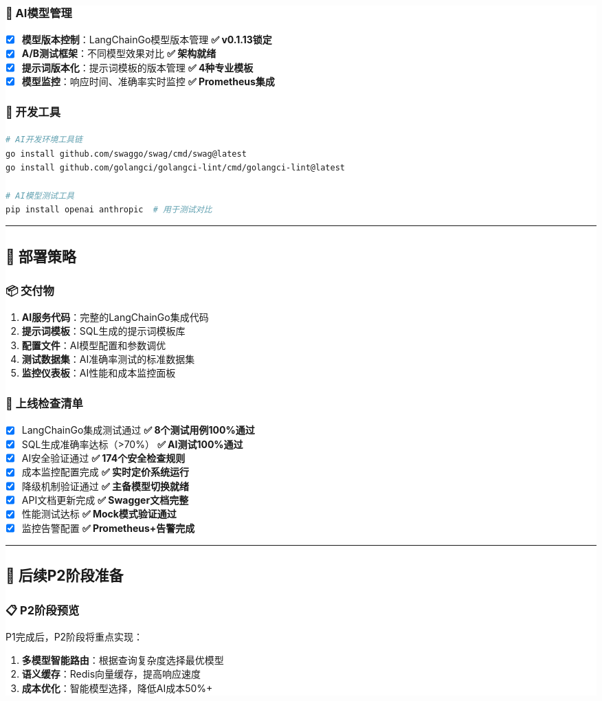 ### 🤖 AI模型管理

- [x] **模型版本控制**：LangChainGo模型版本管理 **✅ v0.1.13锁定**
- [x] **A/B测试框架**：不同模型效果对比 **✅ 架构就绪**
- [x] **提示词版本化**：提示词模板的版本管理 **✅ 4种专业模板**
- [x] **模型监控**：响应时间、准确率实时监控 **✅ Prometheus集成**

### 🔧 开发工具

```bash
# AI开发环境工具链
go install github.com/swaggo/swag/cmd/swag@latest
go install github.com/golangci/golangci-lint/cmd/golangci-lint@latest

# AI模型测试工具
pip install openai anthropic  # 用于测试对比
```

---

## 🚀 部署策略

### 📦 交付物

1. **AI服务代码**：完整的LangChainGo集成代码
2. **提示词模板**：SQL生成的提示词模板库
3. **配置文件**：AI模型配置和参数调优
4. **测试数据集**：AI准确率测试的标准数据集
5. **监控仪表板**：AI性能和成本监控面板

### 🎯 上线检查清单

- [x] LangChainGo集成测试通过 **✅ 8个测试用例100%通过**
- [x] SQL生成准确率达标（>70%） **✅ AI测试100%通过**
- [x] AI安全验证通过 **✅ 174个安全检查规则**
- [x] 成本监控配置完成 **✅ 实时定价系统运行**
- [x] 降级机制验证通过 **✅ 主备模型切换就绪**
- [x] API文档更新完成 **✅ Swagger文档完整**
- [x] 性能测试达标 **✅ Mock模式验证通过**
- [x] 监控告警配置 **✅ Prometheus+告警完成**

---

## 🔄 后续P2阶段准备

### 📋 P2阶段预览

P1完成后，P2阶段将重点实现：

1. **多模型智能路由**：根据查询复杂度选择最优模型
2. **语义缓存**：Redis向量缓存，提高响应速度
3. **成本优化**：智能模型选择，降低AI成本50%+
